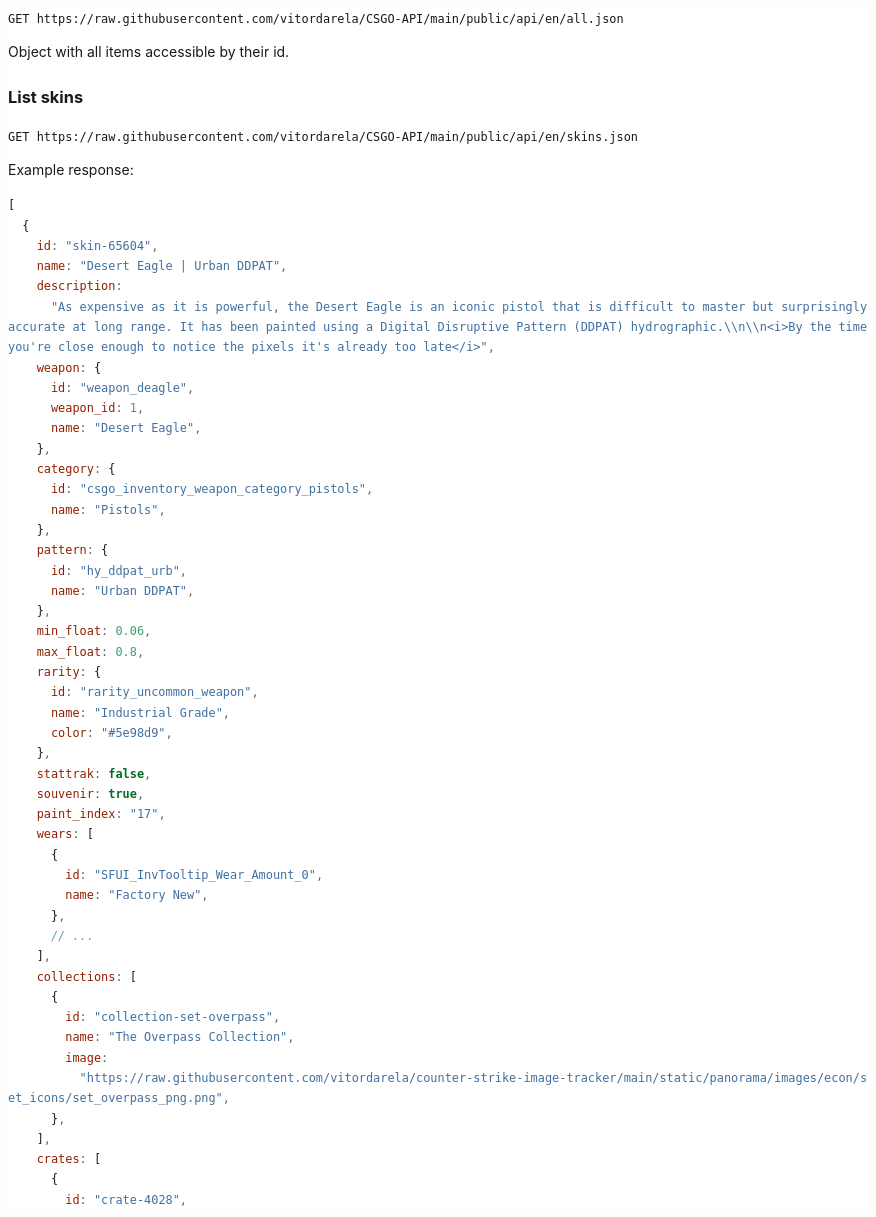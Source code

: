 ```http
GET https://raw.githubusercontent.com/vitordarela/CSGO-API/main/public/api/en/all.json
```

Object with all items accessible by their id.

### List skins

```http
GET https://raw.githubusercontent.com/vitordarela/CSGO-API/main/public/api/en/skins.json
```

Example response:

```js
[
  {
    id: "skin-65604",
    name: "Desert Eagle | Urban DDPAT",
    description:
      "As expensive as it is powerful, the Desert Eagle is an iconic pistol that is difficult to master but surprisingly accurate at long range. It has been painted using a Digital Disruptive Pattern (DDPAT) hydrographic.\\n\\n<i>By the time you're close enough to notice the pixels it's already too late</i>",
    weapon: {
      id: "weapon_deagle",
      weapon_id: 1,
      name: "Desert Eagle",
    },
    category: {
      id: "csgo_inventory_weapon_category_pistols",
      name: "Pistols",
    },
    pattern: {
      id: "hy_ddpat_urb",
      name: "Urban DDPAT",
    },
    min_float: 0.06,
    max_float: 0.8,
    rarity: {
      id: "rarity_uncommon_weapon",
      name: "Industrial Grade",
      color: "#5e98d9",
    },
    stattrak: false,
    souvenir: true,
    paint_index: "17",
    wears: [
      {
        id: "SFUI_InvTooltip_Wear_Amount_0",
        name: "Factory New",
      },
      // ...
    ],
    collections: [
      {
        id: "collection-set-overpass",
        name: "The Overpass Collection",
        image:
          "https://raw.githubusercontent.com/vitordarela/counter-strike-image-tracker/main/static/panorama/images/econ/set_icons/set_overpass_png.png",
      },
    ],
    crates: [
      {
        id: "crate-4028",
```